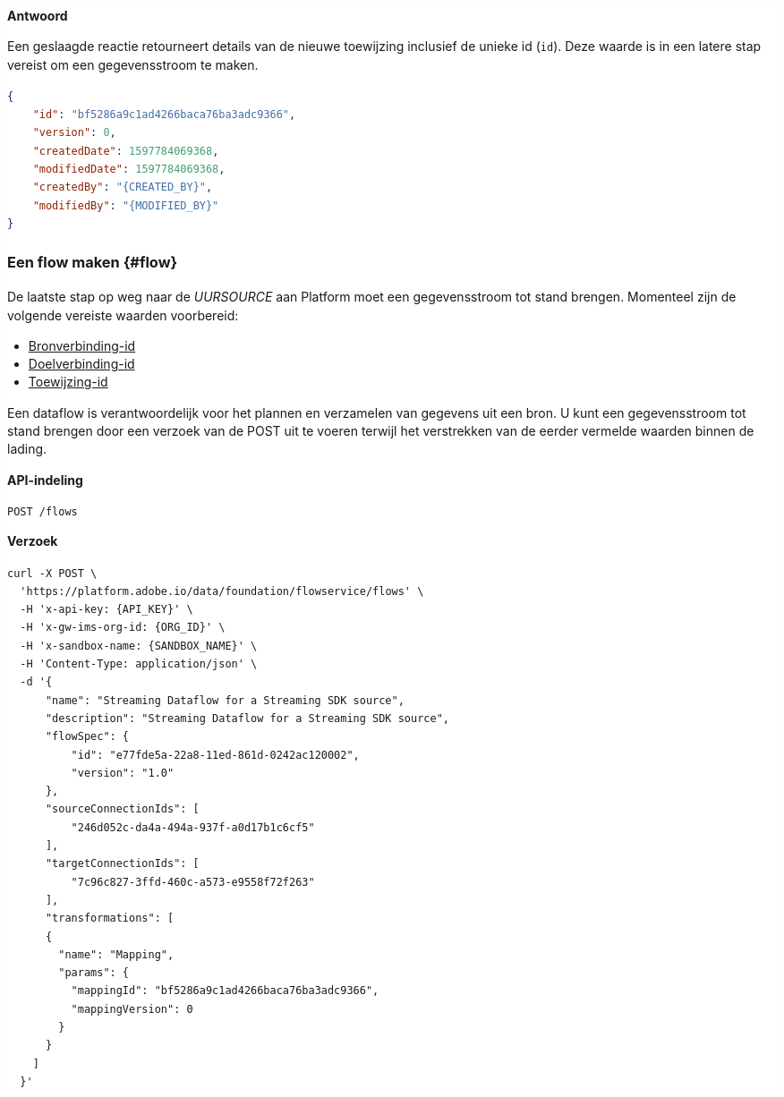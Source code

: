 **Antwoord**

Een geslaagde reactie retourneert details van de nieuwe toewijzing inclusief de unieke id (`id`). Deze waarde is in een latere stap vereist om een gegevensstroom te maken.

```json
{
    "id": "bf5286a9c1ad4266baca76ba3adc9366",
    "version": 0,
    "createdDate": 1597784069368,
    "modifiedDate": 1597784069368,
    "createdBy": "{CREATED_BY}",
    "modifiedBy": "{MODIFIED_BY}"
}
```

### Een flow maken {#flow}

De laatste stap op weg naar de *UURSOURCE* aan Platform moet een gegevensstroom tot stand brengen. Momenteel zijn de volgende vereiste waarden voorbereid:

* [Bronverbinding-id](#source-connection)
* [Doelverbinding-id](#target-connection)
* [Toewijzing-id](#mapping)

Een dataflow is verantwoordelijk voor het plannen en verzamelen van gegevens uit een bron. U kunt een gegevensstroom tot stand brengen door een verzoek van de POST uit te voeren terwijl het verstrekken van de eerder vermelde waarden binnen de lading.

**API-indeling**

```http
POST /flows
```

**Verzoek**

```shell
curl -X POST \
  'https://platform.adobe.io/data/foundation/flowservice/flows' \
  -H 'x-api-key: {API_KEY}' \
  -H 'x-gw-ims-org-id: {ORG_ID}' \
  -H 'x-sandbox-name: {SANDBOX_NAME}' \
  -H 'Content-Type: application/json' \
  -d '{
      "name": "Streaming Dataflow for a Streaming SDK source",
      "description": "Streaming Dataflow for a Streaming SDK source",
      "flowSpec": {
          "id": "e77fde5a-22a8-11ed-861d-0242ac120002",
          "version": "1.0"
      },
      "sourceConnectionIds": [
          "246d052c-da4a-494a-937f-a0d17b1c6cf5"
      ],
      "targetConnectionIds": [
          "7c96c827-3ffd-460c-a573-e9558f72f263"
      ],
      "transformations": [
      {
        "name": "Mapping",
        "params": {
          "mappingId": "bf5286a9c1ad4266baca76ba3adc9366",
          "mappingVersion": 0
        }
      }
    ]
  }'
```
